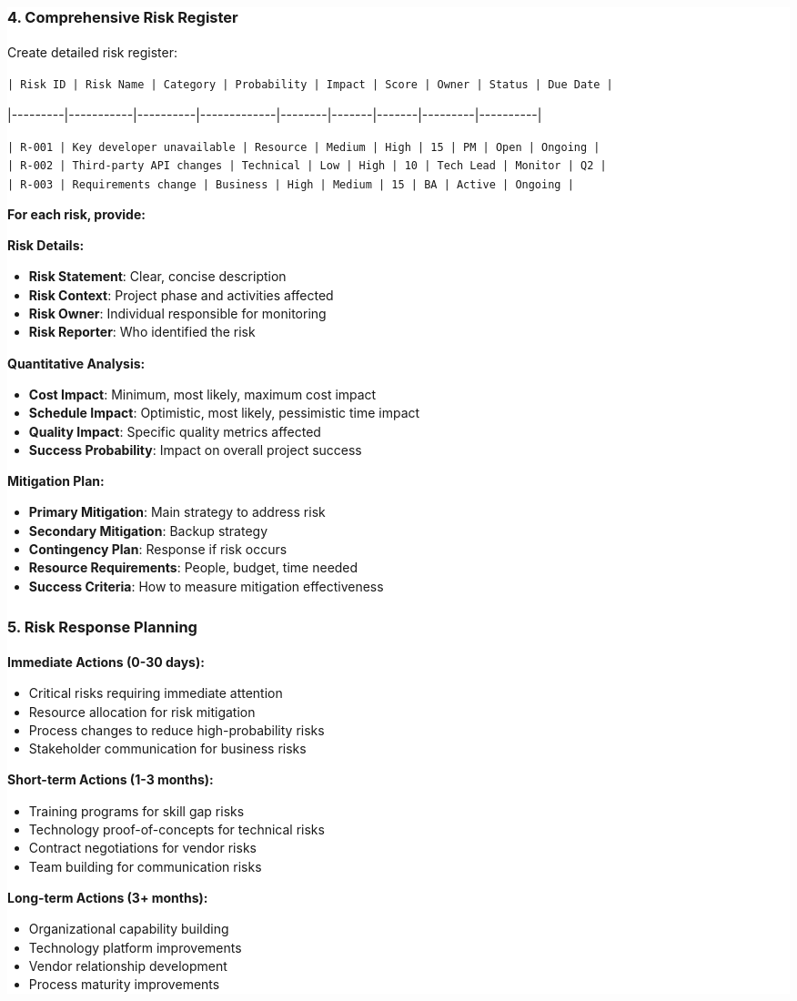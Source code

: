 ### 4. Comprehensive Risk Register

Create detailed risk register:

```text
| Risk ID | Risk Name | Category | Probability | Impact | Score | Owner | Status | Due Date |
```

|---------|-----------|----------|-------------|--------|-------|-------|---------|----------|

```text
| R-001 | Key developer unavailable | Resource | Medium | High | 15 | PM | Open | Ongoing |
| R-002 | Third-party API changes | Technical | Low | High | 10 | Tech Lead | Monitor | Q2 |
| R-003 | Requirements change | Business | High | Medium | 15 | BA | Active | Ongoing |
```

**For each risk, provide:**

**Risk Details:**
- **Risk Statement**: Clear, concise description
- **Risk Context**: Project phase and activities affected
- **Risk Owner**: Individual responsible for monitoring
- **Risk Reporter**: Who identified the risk

**Quantitative Analysis:**
- **Cost Impact**: Minimum, most likely, maximum cost impact
- **Schedule Impact**: Optimistic, most likely, pessimistic time impact
- **Quality Impact**: Specific quality metrics affected
- **Success Probability**: Impact on overall project success

**Mitigation Plan:**
- **Primary Mitigation**: Main strategy to address risk
- **Secondary Mitigation**: Backup strategy
- **Contingency Plan**: Response if risk occurs
- **Resource Requirements**: People, budget, time needed
- **Success Criteria**: How to measure mitigation effectiveness

### 5. Risk Response Planning

**Immediate Actions (0-30 days):**
- Critical risks requiring immediate attention
- Resource allocation for risk mitigation
- Process changes to reduce high-probability risks
- Stakeholder communication for business risks

**Short-term Actions (1-3 months):**
- Training programs for skill gap risks
- Technology proof-of-concepts for technical risks
- Contract negotiations for vendor risks
- Team building for communication risks

**Long-term Actions (3+ months):**
- Organizational capability building
- Technology platform improvements
- Vendor relationship development
- Process maturity improvements
